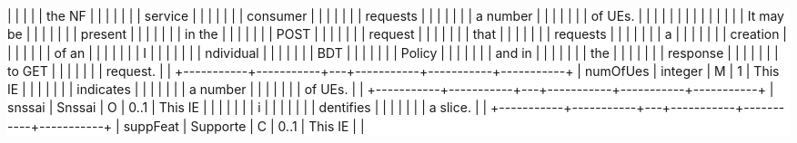|           |           |   |           | the NF    |           |
|           |           |   |           | service   |           |
|           |           |   |           | consumer  |           |
|           |           |   |           | requests  |           |
|           |           |   |           | a number  |           |
|           |           |   |           | of UEs.   |           |
|           |           |   |           |           |           |
|           |           |   |           | It may be |           |
|           |           |   |           | present   |           |
|           |           |   |           | in the    |           |
|           |           |   |           | POST      |           |
|           |           |   |           | request   |           |
|           |           |   |           | that      |           |
|           |           |   |           | requests  |           |
|           |           |   |           | a         |           |
|           |           |   |           | creation  |           |
|           |           |   |           | of an     |           |
|           |           |   |           | I         |           |
|           |           |   |           | ndividual |           |
|           |           |   |           | BDT       |           |
|           |           |   |           | Policy    |           |
|           |           |   |           | and in    |           |
|           |           |   |           | the       |           |
|           |           |   |           | response  |           |
|           |           |   |           | to GET    |           |
|           |           |   |           | request.  |           |
+-----------+-----------+---+-----------+-----------+-----------+
| numOfUes  | integer   | M | 1         | This IE   |           |
|           |           |   |           | indicates |           |
|           |           |   |           | a number  |           |
|           |           |   |           | of UEs.   |           |
+-----------+-----------+---+-----------+-----------+-----------+
| snssai    | Snssai    | O | 0..1      | This IE   |           |
|           |           |   |           | i         |           |
|           |           |   |           | dentifies |           |
|           |           |   |           | a slice.  |           |
+-----------+-----------+---+-----------+-----------+-----------+
| suppFeat  | Supporte  | C | 0..1      | This IE   |           |